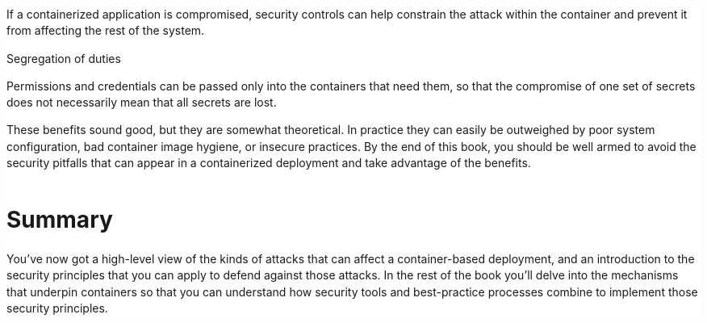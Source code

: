 If a containerized application is compromised, security controls can help constrain the attack within the container and prevent it from affecting the rest of the system.

Segregation of duties

Permissions and credentials can be passed only into the containers that need them, so that the compromise of one set of secrets does not necessarily mean that all secrets are lost.

These benefits sound good, but they are somewhat theoretical. In practice they can easily be outweighed by poor system configuration, bad container image hygiene, or insecure practices. By the end of this book, you should be well armed to avoid the security pitfalls that can appear in a containerized deployment and take advantage of the benefits.

# Summary

You’ve now got a high-level view of the kinds of attacks that can affect a container-based deployment, and an introduction to the security principles that you can apply to defend against those attacks. In the rest of the book you’ll delve into the mechanisms that underpin containers so that you can understand how security tools and best-practice processes combine to implement those security principles.